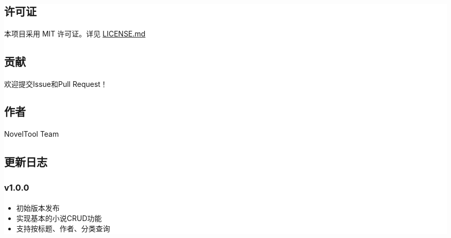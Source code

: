 ## 许可证

本项目采用 MIT 许可证。详见 [LICENSE.md](LICENSE.md)

## 贡献

欢迎提交Issue和Pull Request！

## 作者

NovelTool Team

## 更新日志

### v1.0.0
- 初始版本发布
- 实现基本的小说CRUD功能
- 支持按标题、作者、分类查询